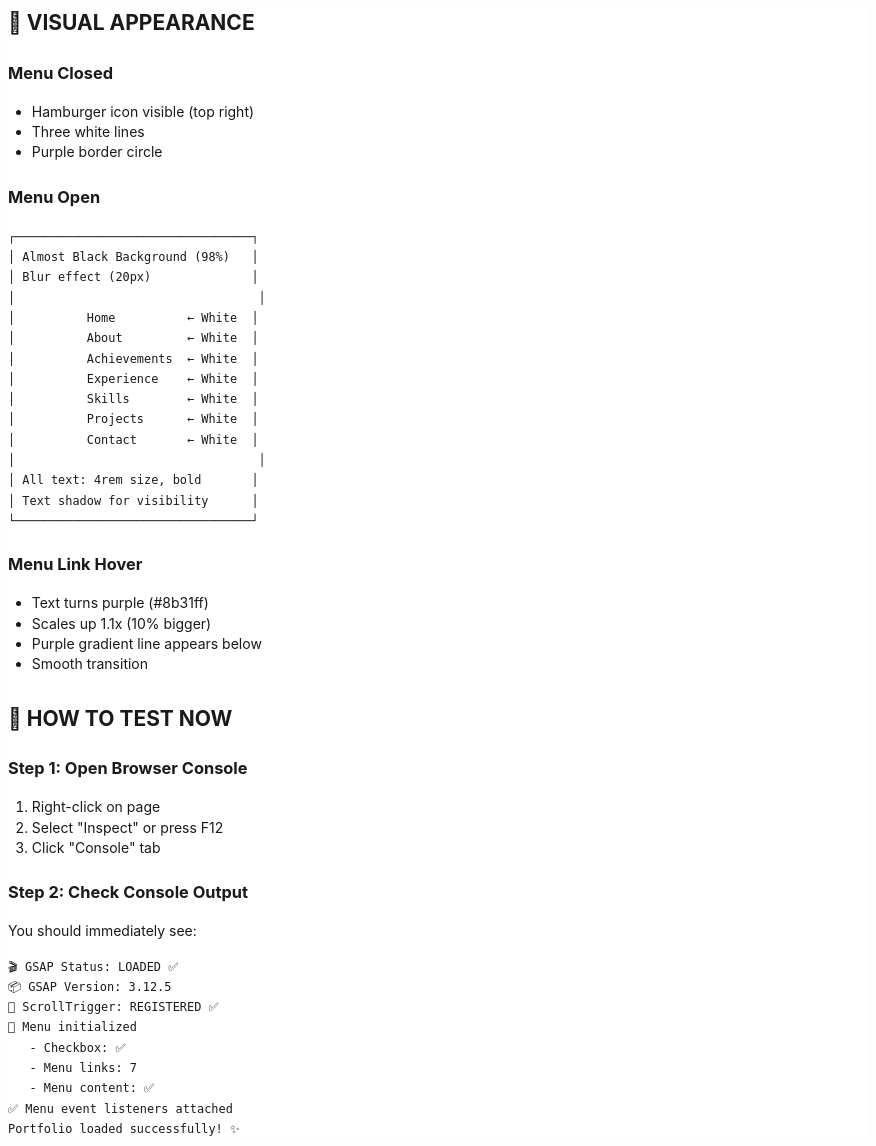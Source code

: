 ## 🎨 VISUAL APPEARANCE

### Menu Closed
- Hamburger icon visible (top right)
- Three white lines
- Purple border circle

### Menu Open
```
┌─────────────────────────────────┐
│ Almost Black Background (98%)   │
│ Blur effect (20px)              │
│                                  │
│          Home          ← White  │
│          About         ← White  │
│          Achievements  ← White  │
│          Experience    ← White  │
│          Skills        ← White  │
│          Projects      ← White  │
│          Contact       ← White  │
│                                  │
│ All text: 4rem size, bold       │
│ Text shadow for visibility      │
└─────────────────────────────────┘
```

### Menu Link Hover
- Text turns purple (#8b31ff)
- Scales up 1.1x (10% bigger)
- Purple gradient line appears below
- Smooth transition

## 🧪 HOW TO TEST NOW

### Step 1: Open Browser Console
1. Right-click on page
2. Select "Inspect" or press F12
3. Click "Console" tab

### Step 2: Check Console Output
You should immediately see:
```
🎬 GSAP Status: LOADED ✅
📦 GSAP Version: 3.12.5
🔌 ScrollTrigger: REGISTERED ✅
🍔 Menu initialized
   - Checkbox: ✅
   - Menu links: 7
   - Menu content: ✅
✅ Menu event listeners attached
Portfolio loaded successfully! ✨
```
